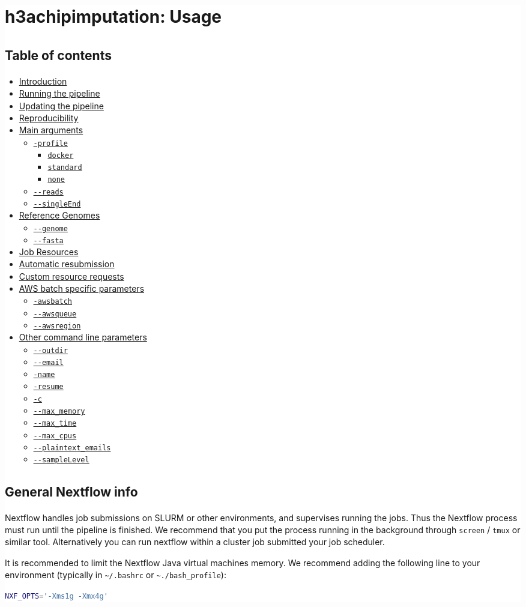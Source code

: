 # h3achipimputation: Usage

## Table of contents

* [Introduction](#general-nextflow-info)
* [Running the pipeline](#running-the-pipeline)
* [Updating the pipeline](#updating-the-pipeline)
* [Reproducibility](#reproducibility)
* [Main arguments](#main-arguments)
    * [`-profile`](#-profile-single-dash)
        * [`docker`](#docker)
        * [`standard`](#standard)
        * [`none`](#none)
    * [`--reads`](#--reads)
    * [`--singleEnd`](#--singleend)
* [Reference Genomes](#reference-genomes)
    * [`--genome`](#--genome)
    * [`--fasta`](#--fasta)
* [Job Resources](#job-resources)
* [Automatic resubmission](#automatic-resubmission)
* [Custom resource requests](#custom-resource-requests)
* [AWS batch specific parameters](#aws-batch-specific-parameters)
    * [`-awsbatch`](#-awsbatch)
    * [`--awsqueue`](#--awsqueue)
    * [`--awsregion`](#--awsregion)
* [Other command line parameters](#other-command-line-parameters)
    * [`--outdir`](#--outdir)
    * [`--email`](#--email)
    * [`-name`](#-name-single-dash)
    * [`-resume`](#-resume-single-dash)
    * [`-c`](#-c-single-dash)
    * [`--max_memory`](#--max_memory)
    * [`--max_time`](#--max_time)
    * [`--max_cpus`](#--max_cpus)
    * [`--plaintext_emails`](#--plaintext_emails)
    * [`--sampleLevel`](#--sampleLevel)


## General Nextflow info
Nextflow handles job submissions on SLURM or other environments, and supervises running the jobs. Thus the Nextflow process must run until the pipeline is finished. We recommend that you put the process running in the background through `screen` / `tmux` or similar tool. Alternatively you can run nextflow within a cluster job submitted your job scheduler.

It is recommended to limit the Nextflow Java virtual machines memory. We recommend adding the following line to your environment (typically in `~/.bashrc` or `~./bash_profile`):

```bash
NXF_OPTS='-Xms1g -Xmx4g'
```
